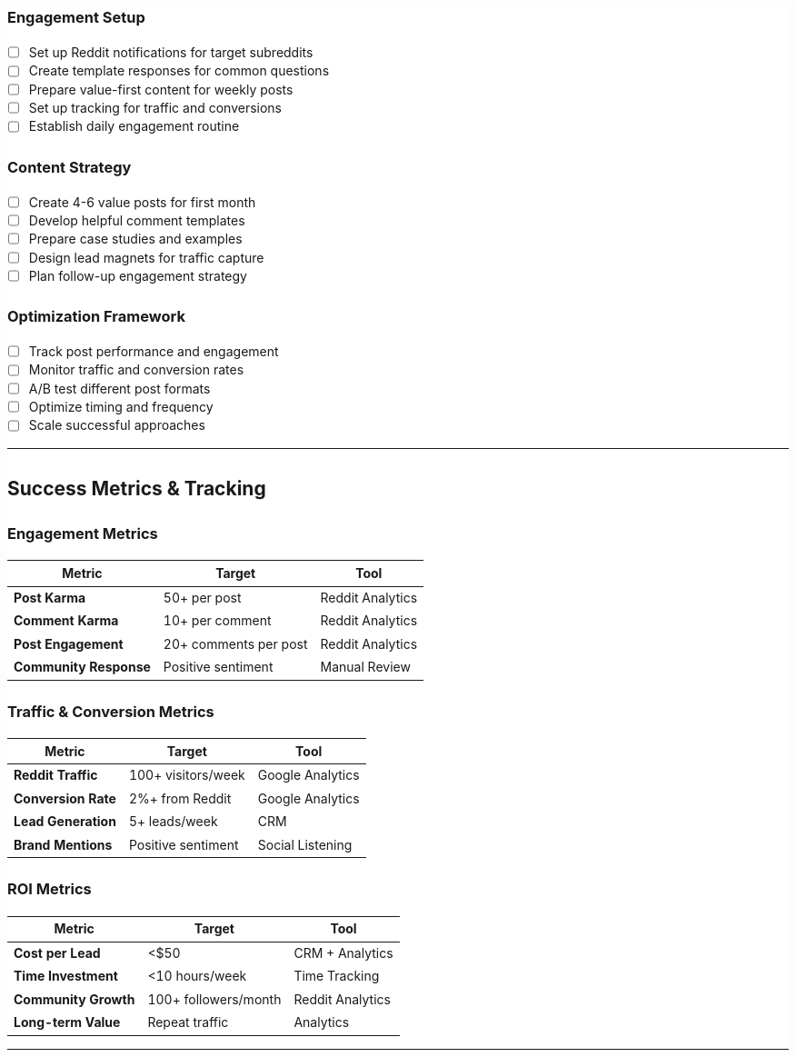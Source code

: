 ### Engagement Setup
- [ ] Set up Reddit notifications for target subreddits
- [ ] Create template responses for common questions
- [ ] Prepare value-first content for weekly posts
- [ ] Set up tracking for traffic and conversions
- [ ] Establish daily engagement routine

### Content Strategy
- [ ] Create 4-6 value posts for first month
- [ ] Develop helpful comment templates
- [ ] Prepare case studies and examples
- [ ] Design lead magnets for traffic capture
- [ ] Plan follow-up engagement strategy

### Optimization Framework
- [ ] Track post performance and engagement
- [ ] Monitor traffic and conversion rates
- [ ] A/B test different post formats
- [ ] Optimize timing and frequency
- [ ] Scale successful approaches

---

## Success Metrics & Tracking

### Engagement Metrics
| Metric | Target | Tool |
|--------|--------|------|
| **Post Karma** | 50+ per post | Reddit Analytics |
| **Comment Karma** | 10+ per comment | Reddit Analytics |
| **Post Engagement** | 20+ comments per post | Reddit Analytics |
| **Community Response** | Positive sentiment | Manual Review |

### Traffic & Conversion Metrics
| Metric | Target | Tool |
|--------|--------|------|
| **Reddit Traffic** | 100+ visitors/week | Google Analytics |
| **Conversion Rate** | 2%+ from Reddit | Google Analytics |
| **Lead Generation** | 5+ leads/week | CRM |
| **Brand Mentions** | Positive sentiment | Social Listening |

### ROI Metrics
| Metric | Target | Tool |
|--------|--------|------|
| **Cost per Lead** | <$50 | CRM + Analytics |
| **Time Investment** | <10 hours/week | Time Tracking |
| **Community Growth** | 100+ followers/month | Reddit Analytics |
| **Long-term Value** | Repeat traffic | Analytics |

---
